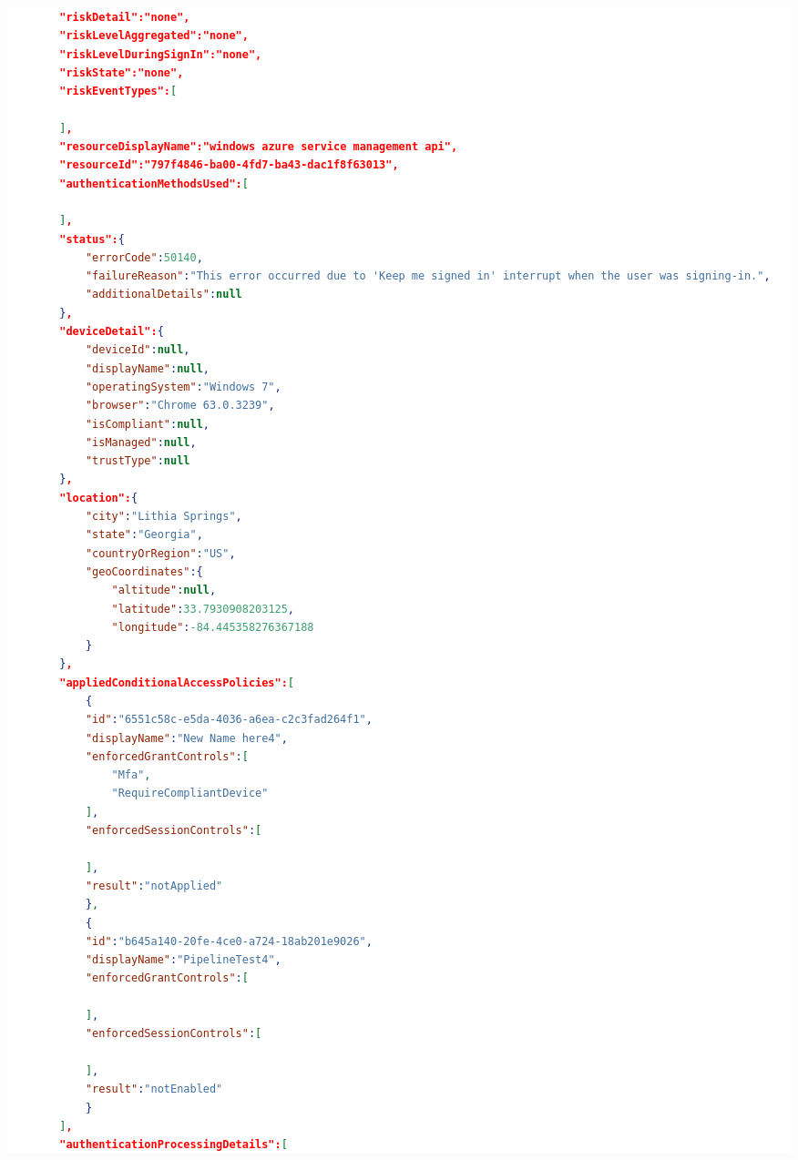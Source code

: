 ```json
  		"riskDetail":"none",
  		"riskLevelAggregated":"none",
  		"riskLevelDuringSignIn":"none",
  		"riskState":"none",
  		"riskEventTypes":[

 		],
  		"resourceDisplayName":"windows azure service management api",
 		"resourceId":"797f4846-ba00-4fd7-ba43-dac1f8f63013",
  		"authenticationMethodsUsed":[

  		],
  		"status":{
    		"errorCode":50140,
    		"failureReason":"This error occurred due to 'Keep me signed in' interrupt when the user was signing-in.",
    		"additionalDetails":null
  		},
  		"deviceDetail":{
    		"deviceId":null,
    		"displayName":null,
    		"operatingSystem":"Windows 7",
    		"browser":"Chrome 63.0.3239",
    		"isCompliant":null,
    		"isManaged":null,
    		"trustType":null
  		},
  		"location":{
    		"city":"Lithia Springs",
    		"state":"Georgia",
    		"countryOrRegion":"US",
    		"geoCoordinates":{
      			"altitude":null,
      			"latitude":33.7930908203125,
      			"longitude":-84.445358276367188
    		}
  		},
  		"appliedConditionalAccessPolicies":[
    		{
      		"id":"6551c58c-e5da-4036-a6ea-c2c3fad264f1",
      		"displayName":"New Name here4",
      		"enforcedGrantControls":[
        		"Mfa",
        		"RequireCompliantDevice"
      		],
      		"enforcedSessionControls":[

      		],
      		"result":"notApplied"
    		},
    		{
      		"id":"b645a140-20fe-4ce0-a724-18ab201e9026",
      		"displayName":"PipelineTest4",
      		"enforcedGrantControls":[

      		],
      		"enforcedSessionControls":[

      		],
      		"result":"notEnabled"
    		}
  		],
  		"authenticationProcessingDetails":[
```